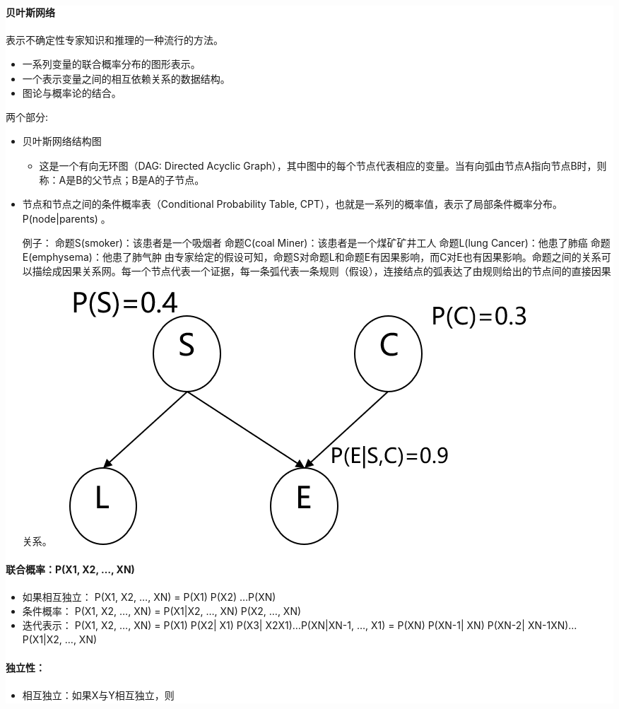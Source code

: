 
#### 贝叶斯网络
表示不确定性专家知识和推理的一种流行的方法。
- 一系列变量的联合概率分布的图形表示。
- 一个表示变量之间的相互依赖关系的数据结构。
- 图论与概率论的结合。

两个部分:
- 贝叶斯网络结构图
  - 这是一个有向无环图（DAG: Directed Acyclic Graph），其中图中的每个节点代表相应的变量。当有向弧由节点A指向节点B时，则称：A是B的父节点；B是A的子节点。
- 节点和节点之间的条件概率表（Conditional Probability Table, CPT），也就是一系列的概率值，表示了局部条件概率分布。P(node|parents) 。

    例子：
    命题S(smoker)：该患者是一个吸烟者
    命题C(coal Miner)：该患者是一个煤矿矿井工人
    命题L(lung Cancer)：他患了肺癌
    命题E(emphysema)：他患了肺气肿
    由专家给定的假设可知，命题S对命题L和命题E有因果影响，而C对E也有因果影响。命题之间的关系可以描绘成因果关系网。每一个节点代表一个证据，每一条弧代表一条规则（假设），连接结点的弧表达了由规则给出的节点间的直接因果关系。
![17](image/17.png)


#### 联合概率：P(X1, X2, …, XN)
- 如果相互独立： 
          P(X1, X2, …, XN) = P(X1) P(X2) …P(XN)
- 条件概率：
  P(X1, X2, …, XN) = P(X1|X2, …, XN) P(X2, …, XN)
- 迭代表示：
P(X1, X2, …, XN) = P(X1) P(X2| X1) P(X3| X2X1)…P(XN|XN-1, …, X1) = P(XN) P(XN-1| XN) P(XN-2| XN-1XN)…P(X1|X2, …, XN)

#### 独立性：
- 相互独立：如果X与Y相互独立，则
  